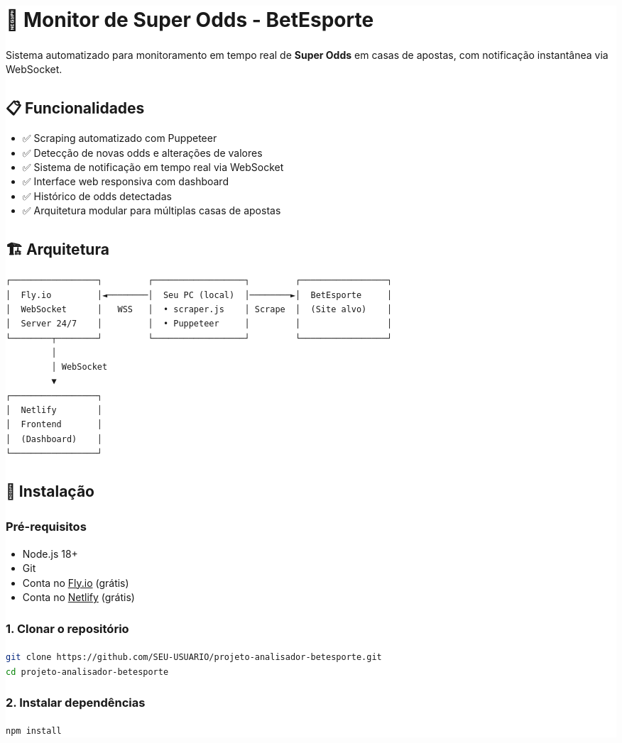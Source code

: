 # 🎯 Monitor de Super Odds - BetEsporte

Sistema automatizado para monitoramento em tempo real de **Super Odds** em casas de apostas, com notificação instantânea via WebSocket.

## 📋 Funcionalidades

- ✅ Scraping automatizado com Puppeteer
- ✅ Detecção de novas odds e alterações de valores
- ✅ Sistema de notificação em tempo real via WebSocket
- ✅ Interface web responsiva com dashboard
- ✅ Histórico de odds detectadas
- ✅ Arquitetura modular para múltiplas casas de apostas

## 🏗️ Arquitetura

```
┌─────────────────┐         ┌──────────────────┐         ┌─────────────────┐
│  Fly.io         │◄────────│  Seu PC (local)  │────────►│  BetEsporte     │
│  WebSocket      │   WSS   │  • scraper.js    │ Scrape  │  (Site alvo)    │
│  Server 24/7    │         │  • Puppeteer     │         │                 │
└────────┬────────┘         └──────────────────┘         └─────────────────┘
         │
         │ WebSocket
         ▼
┌─────────────────┐
│  Netlify        │
│  Frontend       │
│  (Dashboard)    │
└─────────────────┘
```

## 🚀 Instalação

### **Pré-requisitos**
- Node.js 18+
- Git
- Conta no [Fly.io](https://fly.io) (grátis)
- Conta no [Netlify](https://netlify.com) (grátis)

### **1. Clonar o repositório**
```bash
git clone https://github.com/SEU-USUARIO/projeto-analisador-betesporte.git
cd projeto-analisador-betesporte
```

### **2. Instalar dependências**
```bash
npm install
```
